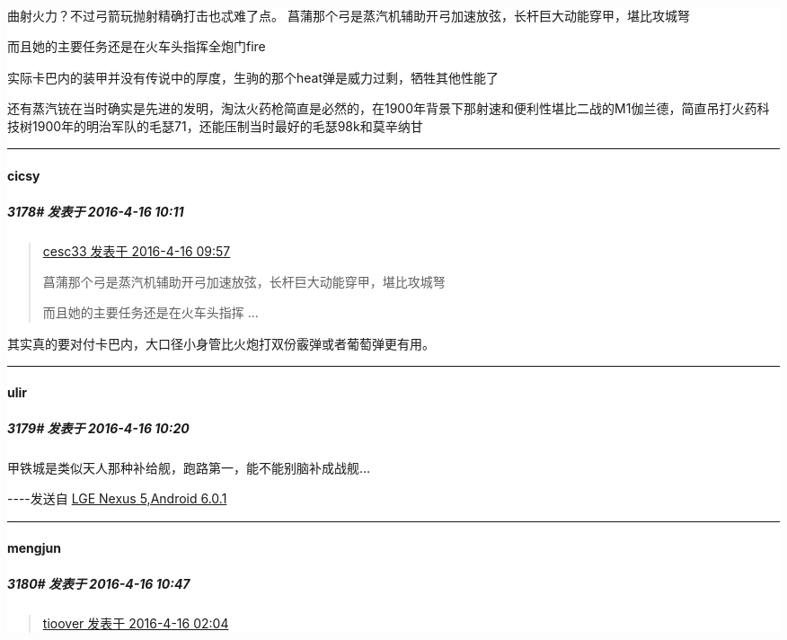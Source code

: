 曲射火力？不过弓箭玩抛射精确打击也忒难了点。</blockquote>
菖蒲那个弓是蒸汽机辅助开弓加速放弦，长杆巨大动能穿甲，堪比攻城弩

而且她的主要任务还是在火车头指挥全炮门fire


实际卡巴内的装甲并没有传说中的厚度，生驹的那个heat弹是威力过剩，牺牲其他性能了


还有蒸汽铳在当时确实是先进的发明，淘汰火药枪简直是必然的，在1900年背景下那射速和便利性堪比二战的M1伽兰德，简直吊打火药科技树1900年的明治军队的毛瑟71，还能压制当时最好的毛瑟98k和莫辛纳甘







*****

####  cicsy  
##### 3178#       发表于 2016-4-16 10:11



<blockquote><a href="httphttps://bbs.saraba1st.com/2b/forum.php?mod=redirect&amp;goto=findpost&amp;pid=32152431&amp;ptid=1180903" target="_blank">cesc33 发表于 2016-4-16 09:57</a>

菖蒲那个弓是蒸汽机辅助开弓加速放弦，长杆巨大动能穿甲，堪比攻城弩

而且她的主要任务还是在火车头指挥 ...</blockquote>
其实真的要对付卡巴内，大口径小身管比火炮打双份霰弹或者葡萄弹更有用。







*****

####  ulir  
##### 3179#       发表于 2016-4-16 10:20




甲铁城是类似天人那种补给舰，跑路第一，能不能别脑补成战舰…


----发送自 [LGE Nexus 5,Android 6.0.1](http://stage1.5j4m.com/?1.19)







*****

####  mengjun  
##### 3180#       发表于 2016-4-16 10:47



<blockquote><a href="httphttps://bbs.saraba1st.com/2b/forum.php?mod=redirect&amp;goto=findpost&amp;pid=32151239&amp;ptid=1180903" target="_blank">tioover 发表于 2016-4-16 02:04</a>
